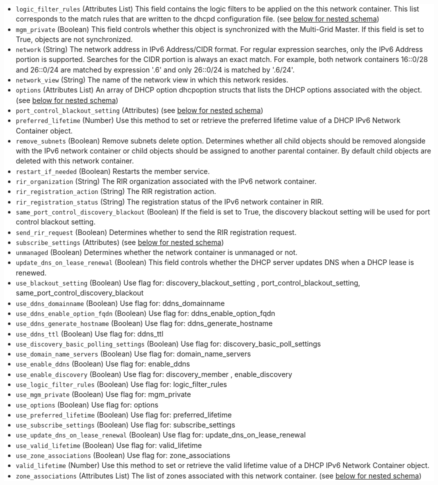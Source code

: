 - `logic_filter_rules` (Attributes List) This field contains the logic filters to be applied on the this network container. This list corresponds to the match rules that are written to the dhcpd configuration file. (see [below for nested schema](#nestedatt--logic_filter_rules))
- `mgm_private` (Boolean) This field controls whether this object is synchronized with the Multi-Grid Master. If this field is set to True, objects are not synchronized.
- `network` (String) The network address in IPv6 Address/CIDR format. For regular expression searches, only the IPv6 Address portion is supported. Searches for the CIDR portion is always an exact match. For example, both network containers 16::0/28 and 26::0/24 are matched by expression '.6' and only 26::0/24 is matched by '.6/24'.
- `network_view` (String) The name of the network view in which this network resides.
- `options` (Attributes List) An array of DHCP option dhcpoption structs that lists the DHCP options associated with the object. (see [below for nested schema](#nestedatt--options))
- `port_control_blackout_setting` (Attributes) (see [below for nested schema](#nestedatt--port_control_blackout_setting))
- `preferred_lifetime` (Number) Use this method to set or retrieve the preferred lifetime value of a DHCP IPv6 Network Container object.
- `remove_subnets` (Boolean) Remove subnets delete option. Determines whether all child objects should be removed alongside with the IPv6 network container or child objects should be assigned to another parental container. By default child objects are deleted with this network container.
- `restart_if_needed` (Boolean) Restarts the member service.
- `rir_organization` (String) The RIR organization associated with the IPv6 network container.
- `rir_registration_action` (String) The RIR registration action.
- `rir_registration_status` (String) The registration status of the IPv6 network container in RIR.
- `same_port_control_discovery_blackout` (Boolean) If the field is set to True, the discovery blackout setting will be used for port control blackout setting.
- `send_rir_request` (Boolean) Determines whether to send the RIR registration request.
- `subscribe_settings` (Attributes) (see [below for nested schema](#nestedatt--subscribe_settings))
- `unmanaged` (Boolean) Determines whether the network container is unmanaged or not.
- `update_dns_on_lease_renewal` (Boolean) This field controls whether the DHCP server updates DNS when a DHCP lease is renewed.
- `use_blackout_setting` (Boolean) Use flag for: discovery_blackout_setting , port_control_blackout_setting, same_port_control_discovery_blackout
- `use_ddns_domainname` (Boolean) Use flag for: ddns_domainname
- `use_ddns_enable_option_fqdn` (Boolean) Use flag for: ddns_enable_option_fqdn
- `use_ddns_generate_hostname` (Boolean) Use flag for: ddns_generate_hostname
- `use_ddns_ttl` (Boolean) Use flag for: ddns_ttl
- `use_discovery_basic_polling_settings` (Boolean) Use flag for: discovery_basic_poll_settings
- `use_domain_name_servers` (Boolean) Use flag for: domain_name_servers
- `use_enable_ddns` (Boolean) Use flag for: enable_ddns
- `use_enable_discovery` (Boolean) Use flag for: discovery_member , enable_discovery
- `use_logic_filter_rules` (Boolean) Use flag for: logic_filter_rules
- `use_mgm_private` (Boolean) Use flag for: mgm_private
- `use_options` (Boolean) Use flag for: options
- `use_preferred_lifetime` (Boolean) Use flag for: preferred_lifetime
- `use_subscribe_settings` (Boolean) Use flag for: subscribe_settings
- `use_update_dns_on_lease_renewal` (Boolean) Use flag for: update_dns_on_lease_renewal
- `use_valid_lifetime` (Boolean) Use flag for: valid_lifetime
- `use_zone_associations` (Boolean) Use flag for: zone_associations
- `valid_lifetime` (Number) Use this method to set or retrieve the valid lifetime value of a DHCP IPv6 Network Container object.
- `zone_associations` (Attributes List) The list of zones associated with this network container. (see [below for nested schema](#nestedatt--zone_associations))
